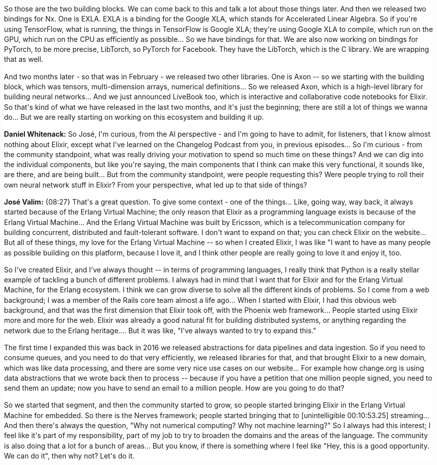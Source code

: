 So those are the two building blocks. We can come back to this and talk a lot about those things later. And then we released two bindings for Nx. One is EXLA. EXLA is a binding for the Google XLA, which stands for Accelerated Linear Algebra. So if you're using TensorFlow, what is running, the things in TensorFlow is Google XLA; they're using Google XLA to compile, which run on the GPU, which run on the CPU as efficiently as possible... So we have bindings for that. We are also now working on bindings for PyTorch, to be more precise, LibTorch, so PyTorch for Facebook. They have the LibTorch, which is the C library. We are wrapping that as well.

And two months later - so that was in February - we released two other libraries. One is Axon -- so we starting with the building block, which was tensors, multi-dimension arrays, numerical definitions... So we released Axon, which is a high-level library for building neural networks... And we just announced LiveBook too, which is interactive and collaborative code notebooks for Elixir. So that's kind of what we have released in the last two months, and it's just the beginning; there are still a lot of things we wanna do... But we are really starting on working on this ecosystem and building it up.

**Daniel Whitenack:** So José, I'm curious, from the AI perspective - and I'm going to have to admit, for listeners, that I know almost nothing about Elixir, except what I've learned on the Changelog Podcast from you, in previous episodes... So I'm curious - from the community standpoint, what was really driving your motivation to spend so much time on these things? And we can dig into the individual components, but like you're saying, the main components that I think can make this very functional, it sounds like, are there, and are being built... But from the community standpoint, were people requesting this? Were people trying to roll their own neural network stuff in Elixir? From your perspective, what led up to that side of things?

**José Valim:** \{08:27\} That's a great question. To give some context - one of the things... Like, going way, way back, it always started because of the Erlang Virtual Machine; the only reason that Elixir as a programming language exists is because of the Erlang Virtual Machine... And the Erlang Virtual Machine was built by Ericsson, which is a telecommunication company for building concurrent, distributed and fault-tolerant software. I don't want to expand on that; you can check Elixir on the website... But all of these things, my love for the Erlang Virtual Machine -- so when I created Elixir, I was like "I want to have as many people as possible building on this platform, because I love it, and I think other people are really going to love it and enjoy it, too.

So I've created Elixir, and I've always thought -- in terms of programming languages, I really think that Python is a really stellar example of tackling a bunch of different problems. I always had in mind that I want that for Elixir and for the Erlang Virtual Machine, for the Erlang ecosystem. I think we can grow diverse to solve all the different kinds of problems. So I come from a web background; I was a member of the Rails core team almost a life ago... When I started with Elixir, I had this obvious web background, and that was the first dimension that Elixir took off, with the Phoenix web framework... People started using Elixir more and more for the web. Elixir was already a good natural fit for building distributed systems, or anything regarding the network due to the Erlang heritage.... But it was like, "I've always wanted to try to expand this."

The first time I expanded this was back in 2016 we released abstractions for data pipelines and data ingestion. So if you need to consume queues, and you need to do that very efficiently, we released libraries for that, and that brought Elixir to a new domain, which was like data processing, and there are some very nice use cases on our website... For example how change.org is using data abstractions that we wrote back then to process -- because if you have a petition that one million people signed, you need to send them an update; now you have to send an email to a million people. How are you going to do that?

So we started that segment, and then the community started to grow, so people started bringing Elixir in the Erlang Virtual Machine for embedded. So there is the Nerves framework; people started bringing that to \[unintelligible 00:10:53.25\] streaming... And then there's always the question, "Why not numerical computing? Why not machine learning?" So I always had this interest; I feel like it's part of my responsibility, part of my job to try to broaden the domains and the areas of the language. The community is also doing that a lot for a bunch of areas... But you know, if there is something where I feel like "Hey, this is a good opportunity. We can do it", then why not? Let's do it.
